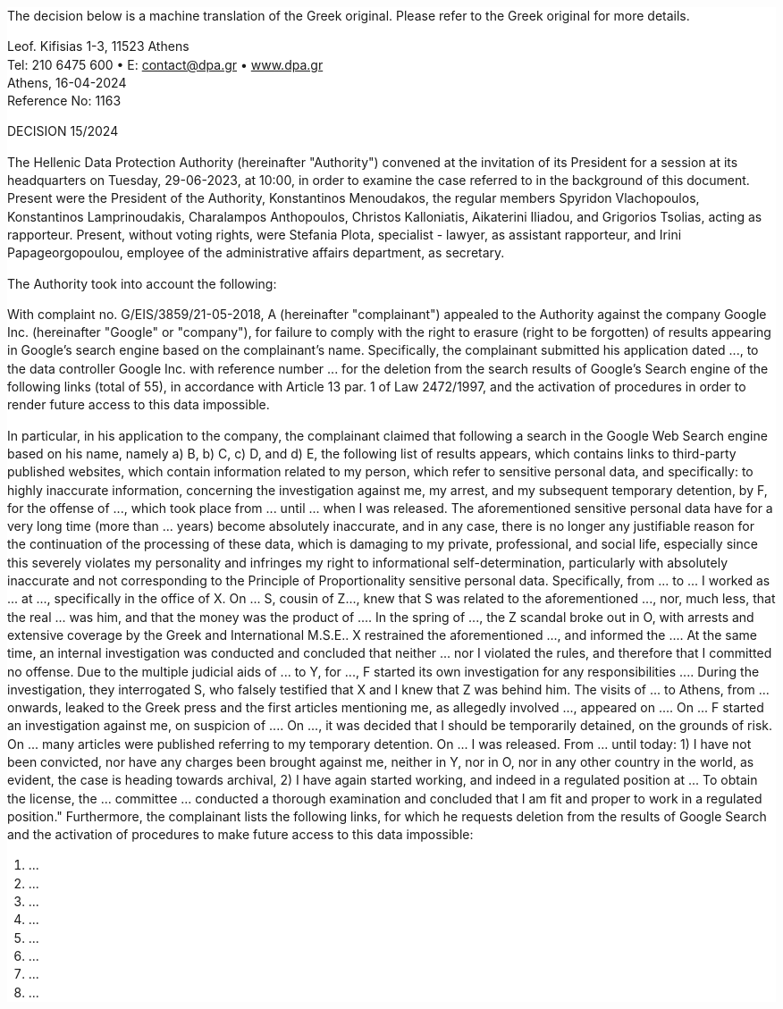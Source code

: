 The decision below is a machine translation of the Greek original. Please refer to the Greek original for more details.

Leof. Kifisias 1-3, 11523 Athens  
Tel: 210 6475 600 • E: contact@dpa.gr • www.dpa.gr  
Athens, 16-04-2024  
Reference No: 1163  

DECISION 15/2024  

The Hellenic Data Protection Authority (hereinafter "Authority") convened at the invitation of its President for a session at its headquarters on Tuesday, 29-06-2023, at 10:00, in order to examine the case referred to in the background of this document. Present were the President of the Authority, Konstantinos Menoudakos, the regular members Spyridon Vlachopoulos, Konstantinos Lamprinoudakis, Charalampos Anthopoulos, Christos Kalloniatis, Aikaterini Iliadou, and Grigorios Tsolias, acting as rapporteur. Present, without voting rights, were Stefania Plota, specialist - lawyer, as assistant rapporteur, and Irini Papageorgopoulou, employee of the administrative affairs department, as secretary.  

The Authority took into account the following:  

With complaint no. G/EIS/3859/21-05-2018, A (hereinafter "complainant") appealed to the Authority against the company Google Inc. (hereinafter "Google" or "company"), for failure to comply with the right to erasure (right to be forgotten) of results appearing in Google’s search engine based on the complainant’s name. Specifically, the complainant submitted his application dated ..., to the data controller Google Inc. with reference number ... for the deletion from the search results of Google’s Search engine of the following links (total of 55), in accordance with Article 13 par. 1 of Law 2472/1997, and the activation of procedures in order to render future access to this data impossible.  

In particular, in his application to the company, the complainant claimed that following a search in the Google Web Search engine based on his name, namely a) B, b) C, c) D, and d) E, the following list of results appears, which contains links to third-party published websites, which contain information related to my person, which refer to sensitive personal data, and specifically: to highly inaccurate information, concerning the investigation against me, my arrest, and my subsequent temporary detention, by F, for the offense of ..., which took place from ... until ... when I was released. The aforementioned sensitive personal data have for a very long time (more than ... years) become absolutely inaccurate, and in any case, there is no longer any justifiable reason for the continuation of the processing of these data, which is damaging to my private, professional, and social life, especially since this severely violates my personality and infringes my right to informational self-determination, particularly with absolutely inaccurate and not corresponding to the Principle of Proportionality sensitive personal data. Specifically, from ... to ... I worked as ... at ..., specifically in the office of X. On ... S, cousin of Z..., knew that S was related to the aforementioned ..., nor, much less, that the real ... was him, and that the money was the product of .... In the spring of ..., the Z scandal broke out in O, with arrests and extensive coverage by the Greek and International M.S.E.. X restrained the aforementioned ..., and informed the .... At the same time, an internal investigation was conducted and concluded that neither ... nor I violated the rules, and therefore that I committed no offense. Due to the multiple judicial aids of ... to Y, for ..., F started its own investigation for any responsibilities .... During the investigation, they interrogated S, who falsely testified that X and I knew that Z was behind him. The visits of ... to Athens, from ... onwards, leaked to the Greek press and the first articles mentioning me, as allegedly involved ..., appeared on .... On ... F started an investigation against me, on suspicion of .... On ..., it was decided that I should be temporarily detained, on the grounds of risk. On ... many articles were published referring to my temporary detention. On ... I was released. From ... until today: 1) I have not been convicted, nor have any charges been brought against me, neither in Y, nor in O, nor in any other country in the world, as evident, the case is heading towards archival, 2) I have again started working, and indeed in a regulated position at ... To obtain the license, the ... committee ... conducted a thorough examination and concluded that I am fit and proper to work in a regulated position." Furthermore, the complainant lists the following links, for which he requests deletion from the results of Google Search and the activation of procedures to make future access to this data impossible:   
1. ...  
2. ...  
3. ...  
4. ...  
5. ...  
6. ...  
7. ...  
8. ...  